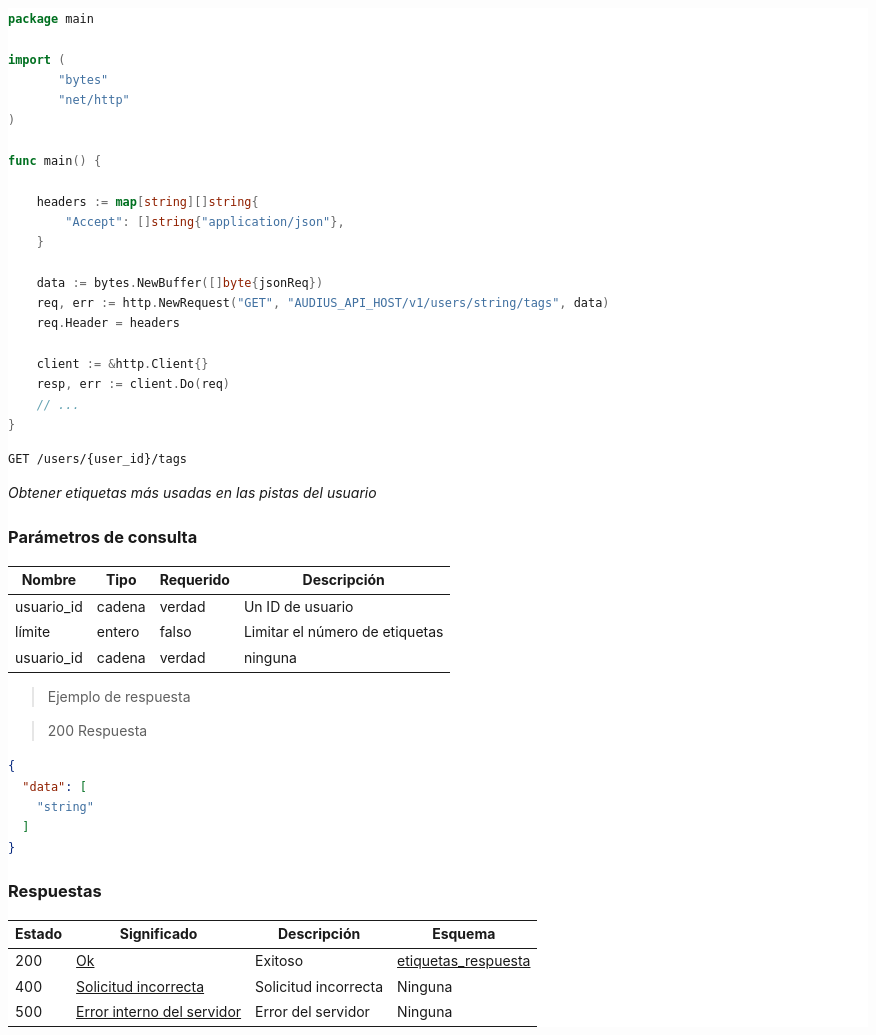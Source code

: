 ```go
package main

import (
       "bytes"
       "net/http"
)

func main() {

    headers := map[string][]string{
        "Accept": []string{"application/json"},
    }

    data := bytes.NewBuffer([]byte{jsonReq})
    req, err := http.NewRequest("GET", "AUDIUS_API_HOST/v1/users/string/tags", data)
    req.Header = headers

    client := &http.Client{}
    resp, err := client.Do(req)
    // ...
}

```

`GET /users/{user_id}/tags`

*Obtener etiquetas más usadas en las pistas del usuario*

<h3 id="get-user's-most-used-track-tags-parameters">Parámetros de consulta</h3>

| Nombre     | Tipo   | Requerido | Descripción                    |
| ---------- | ------ | --------- | ------------------------------ |
| usuario_id | cadena | verdad    | Un ID de usuario               |
| límite     | entero | falso     | Limitar el número de etiquetas |
| usuario_id | cadena | verdad    | ninguna                        |

> Ejemplo de respuesta

> 200 Respuesta

```json
{
  "data": [
    "string"
  ]
}
```

<h3 id="get-user's-most-used-track-tags-responses">Respuestas</h3>

| Estado | Significado                                                                     | Descripción          | Esquema                                     |
| ------ | ------------------------------------------------------------------------------- | -------------------- | ------------------------------------------- |
| 200    | [Ok](https://tools.ietf.org/html/rfc7231#section-6.3.1)                         | Exitoso              | [etiquetas_respuesta](#schematags_response) |
| 400    | [Solicitud incorrecta](https://tools.ietf.org/html/rfc7231#section-6.5.1)       | Solicitud incorrecta | Ninguna                                     |
| 500    | [Error interno del servidor](https://tools.ietf.org/html/rfc7231#section-6.6.1) | Error del servidor   | Ninguna                                     |
